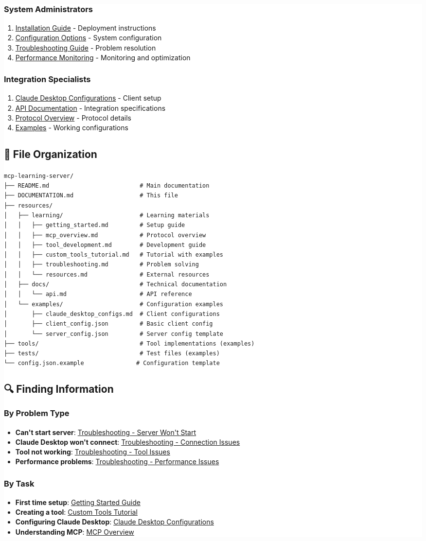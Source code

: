 ### System Administrators
1. [Installation Guide](README.md#installation) - Deployment instructions
2. [Configuration Options](README.md#configuration) - System configuration
3. [Troubleshooting Guide](resources/learning/troubleshooting.md) - Problem resolution
4. [Performance Monitoring](README.md#development) - Monitoring and optimization

### Integration Specialists
1. [Claude Desktop Configurations](resources/examples/claude_desktop_configs.md) - Client setup
2. [API Documentation](resources/docs/api.md) - Integration specifications
3. [Protocol Overview](resources/learning/mcp_overview.md) - Protocol details
4. [Examples](resources/examples/) - Working configurations

## 📁 File Organization

```
mcp-learning-server/
├── README.md                          # Main documentation
├── DOCUMENTATION.md                   # This file
├── resources/
│   ├── learning/                      # Learning materials
│   │   ├── getting_started.md         # Setup guide
│   │   ├── mcp_overview.md            # Protocol overview
│   │   ├── tool_development.md        # Development guide
│   │   ├── custom_tools_tutorial.md   # Tutorial with examples
│   │   ├── troubleshooting.md         # Problem solving
│   │   └── resources.md               # External resources
│   ├── docs/                          # Technical documentation
│   │   └── api.md                     # API reference
│   └── examples/                      # Configuration examples
│       ├── claude_desktop_configs.md  # Client configurations
│       ├── client_config.json         # Basic client config
│       └── server_config.json         # Server config template
├── tools/                             # Tool implementations (examples)
├── tests/                             # Test files (examples)
└── config.json.example               # Configuration template
```

## 🔍 Finding Information

### By Problem Type
- **Can't start server**: [Troubleshooting - Server Won't Start](resources/learning/troubleshooting.md#server-wont-start)
- **Claude Desktop won't connect**: [Troubleshooting - Connection Issues](resources/learning/troubleshooting.md#client-connection-failed)
- **Tool not working**: [Troubleshooting - Tool Issues](resources/learning/troubleshooting.md#tool-issues)
- **Performance problems**: [Troubleshooting - Performance Issues](resources/learning/troubleshooting.md#performance-issues)

### By Task
- **First time setup**: [Getting Started Guide](resources/learning/getting_started.md)
- **Creating a tool**: [Custom Tools Tutorial](resources/learning/custom_tools_tutorial.md)
- **Configuring Claude Desktop**: [Claude Desktop Configurations](resources/examples/claude_desktop_configs.md)
- **Understanding MCP**: [MCP Overview](resources/learning/mcp_overview.md)
